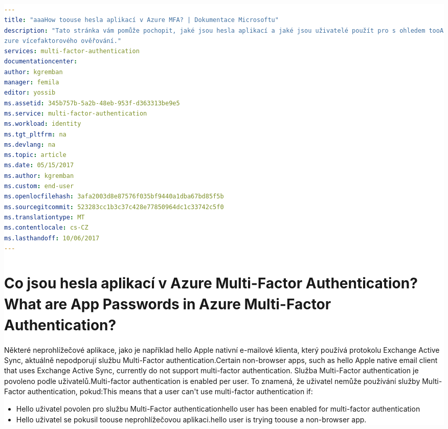 ```yaml
---
title: "aaaHow toouse hesla aplikací v Azure MFA? | Dokumentace Microsoftu"
description: "Tato stránka vám pomůže pochopit, jaké jsou hesla aplikací a jaké jsou uživatelé použít pro s ohledem tooAzure vícefaktorového ověřování."
services: multi-factor-authentication
documentationcenter: 
author: kgremban
manager: femila
editor: yossib
ms.assetid: 345b757b-5a2b-48eb-953f-d363313be9e5
ms.service: multi-factor-authentication
ms.workload: identity
ms.tgt_pltfrm: na
ms.devlang: na
ms.topic: article
ms.date: 05/15/2017
ms.author: kgremban
ms.custom: end-user
ms.openlocfilehash: 3afa2003d8e87576f035bf9440a1dba67bd85f5b
ms.sourcegitcommit: 523283cc1b3c37c428e77850964dc1c33742c5f0
ms.translationtype: MT
ms.contentlocale: cs-CZ
ms.lasthandoff: 10/06/2017
---
```

# <a name="what-are-app-passwords-in-azure-multi-factor-authentication"></a><span data-ttu-id="30c85-104">Co jsou hesla aplikací v Azure Multi-Factor Authentication?</span><span class="sxs-lookup"><span data-stu-id="30c85-104">What are App Passwords in Azure Multi-Factor Authentication?</span></span>
<span data-ttu-id="30c85-105">Některé neprohlížečové aplikace, jako je například hello Apple nativní e-mailové klienta, který používá protokolu Exchange Active Sync, aktuálně nepodporují službu Multi-Factor authentication.</span><span class="sxs-lookup"><span data-stu-id="30c85-105">Certain non-browser apps, such as hello Apple native email client that uses Exchange Active Sync, currently do not support multi-factor authentication.</span></span> <span data-ttu-id="30c85-106">Služba Multi-Factor authentication je povoleno podle uživatelů.</span><span class="sxs-lookup"><span data-stu-id="30c85-106">Multi-factor authentication is enabled per user.</span></span>  <span data-ttu-id="30c85-107">To znamená, že uživatel nemůže používání služby Multi-Factor authentication, pokud:</span><span class="sxs-lookup"><span data-stu-id="30c85-107">This means that a user can't use multi-factor authentication if:</span></span>

- <span data-ttu-id="30c85-108">Hello uživatel povolen pro službu Multi-Factor authentication</span><span class="sxs-lookup"><span data-stu-id="30c85-108">hello user has been enabled for multi-factor authentication</span></span>
- <span data-ttu-id="30c85-109">Hello uživatel se pokusil toouse neprohlížečovou aplikaci.</span><span class="sxs-lookup"><span data-stu-id="30c85-109">hello user is trying toouse a non-browser app.</span></span>
